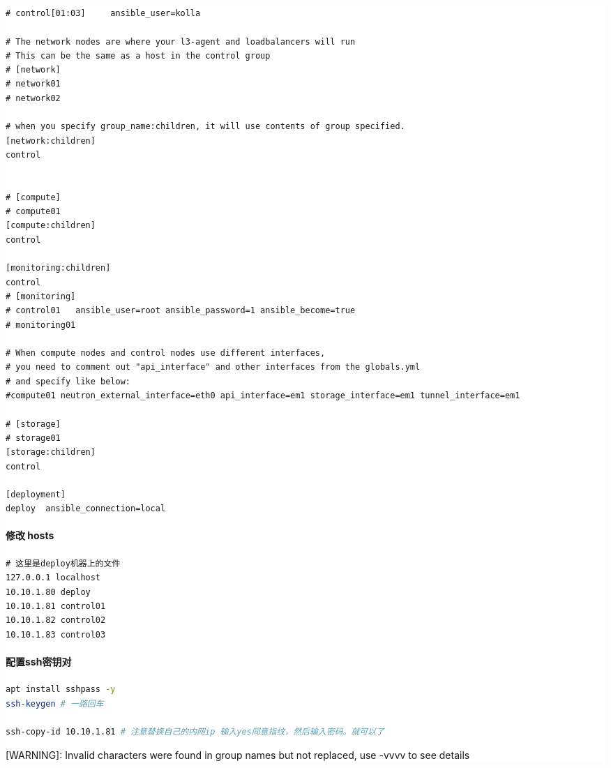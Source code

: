 ```
# control[01:03]     ansible_user=kolla

# The network nodes are where your l3-agent and loadbalancers will run
# This can be the same as a host in the control group
# [network]
# network01
# network02

# when you specify group_name:children, it will use contents of group specified.
[network:children]
control


# [compute]
# compute01
[compute:children]
control

[monitoring:children]
control
# [monitoring]
# control01   ansible_user=root ansible_password=1 ansible_become=true
# monitoring01

# When compute nodes and control nodes use different interfaces,
# you need to comment out "api_interface" and other interfaces from the globals.yml
# and specify like below:
#compute01 neutron_external_interface=eth0 api_interface=em1 storage_interface=em1 tunnel_interface=em1

# [storage]
# storage01
[storage:children]
control

[deployment]
deploy  ansible_connection=local
````

#### 修改 hosts
```
# 这里是deploy机器上的文件
127.0.0.1 localhost
10.10.1.80 deploy
10.10.1.81 control01
10.10.1.82 control02
10.10.1.83 control03
```
#### 配置ssh密钥对

```sh
apt install sshpass -y
ssh-keygen # 一路回车

ssh-copy-id 10.10.1.81 # 注意替换自己的内网ip 输入yes同意指纹，然后输入密码。就可以了
```


[WARNING]: Invalid characters were found in group names but not replaced, use -vvvv to see details